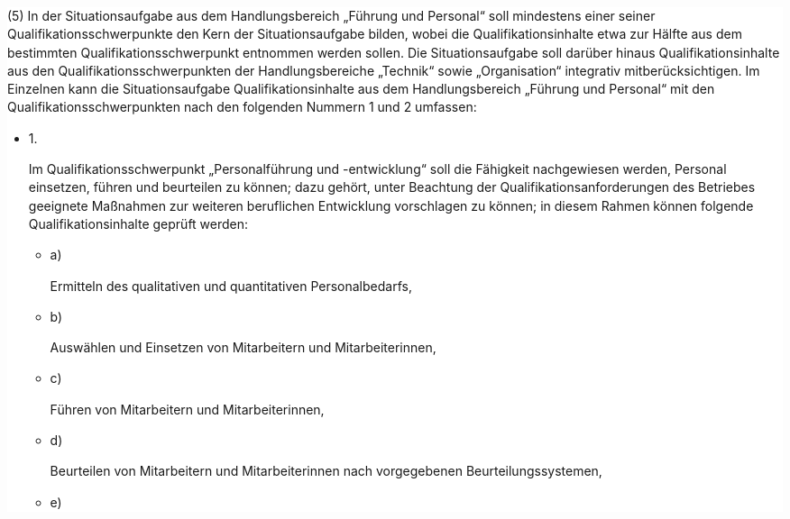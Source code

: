 <div class="jurAbsatz">

(5) In der Situationsaufgabe aus dem Handlungsbereich „Führung und
Personal“ soll mindestens einer seiner Qualifikationsschwerpunkte den
Kern der Situationsaufgabe bilden, wobei die Qualifikationsinhalte etwa
zur Hälfte aus dem bestimmten Qualifikationsschwerpunkt entnommen werden
sollen. Die Situationsaufgabe soll darüber hinaus Qualifikationsinhalte
aus den Qualifikationsschwerpunkten der Handlungsbereiche „Technik“
sowie „Organisation“ integrativ mitberücksichtigen. Im Einzelnen kann
die Situationsaufgabe Qualifikationsinhalte aus dem Handlungsbereich
„Führung und Personal“ mit den Qualifikationsschwerpunkten nach den
folgenden Nummern 1 und 2 umfassen:

  - 1\.
    
    <div style="">
    
    Im Qualifikationsschwerpunkt „Personalführung und -entwicklung“ soll
    die Fähigkeit nachgewiesen werden, Personal einsetzen, führen und
    beurteilen zu können; dazu gehört, unter Beachtung der
    Qualifikationsanforderungen des Betriebes geeignete Maßnahmen zur
    weiteren beruflichen Entwicklung vorschlagen zu können; in diesem
    Rahmen können folgende Qualifikationsinhalte geprüft werden:
    
      - a)
        
        <div style="">
        
        Ermitteln des qualitativen und quantitativen Personalbedarfs,
        
        </div>
    
      - b)
        
        <div style="">
        
        Auswählen und Einsetzen von Mitarbeitern und Mitarbeiterinnen,
        
        </div>
    
      - c)
        
        <div style="">
        
        Führen von Mitarbeitern und Mitarbeiterinnen,
        
        </div>
    
      - d)
        
        <div style="">
        
        Beurteilen von Mitarbeitern und Mitarbeiterinnen nach
        vorgegebenen Beurteilungssystemen,
        
        </div>
    
      - e)
        
        <div style="">
        